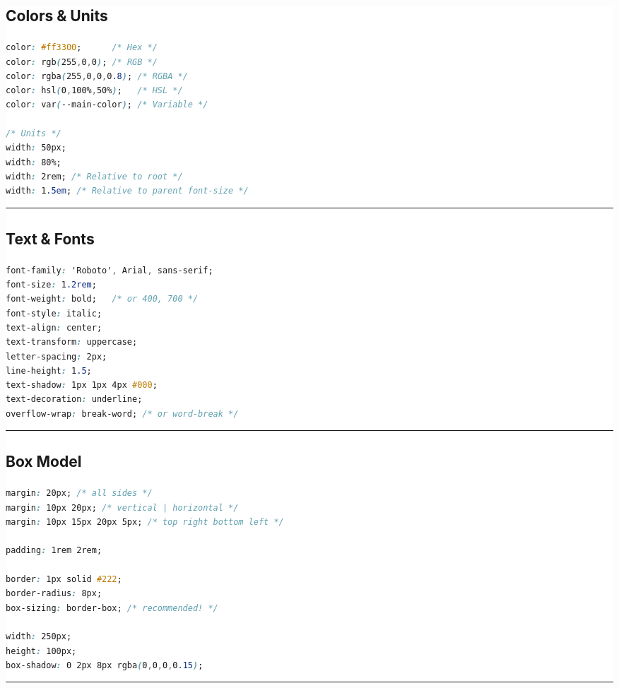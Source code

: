 ## Colors & Units

```css
color: #ff3300;      /* Hex */
color: rgb(255,0,0); /* RGB */
color: rgba(255,0,0,0.8); /* RGBA */
color: hsl(0,100%,50%);   /* HSL */
color: var(--main-color); /* Variable */

/* Units */
width: 50px;
width: 80%;
width: 2rem; /* Relative to root */
width: 1.5em; /* Relative to parent font-size */
```
---

## Text & Fonts

```css
font-family: 'Roboto', Arial, sans-serif;
font-size: 1.2rem;
font-weight: bold;   /* or 400, 700 */
font-style: italic;
text-align: center;
text-transform: uppercase;
letter-spacing: 2px;
line-height: 1.5;
text-shadow: 1px 1px 4px #000;
text-decoration: underline;
overflow-wrap: break-word; /* or word-break */
```
---

## Box Model

```css
margin: 20px; /* all sides */
margin: 10px 20px; /* vertical | horizontal */
margin: 10px 15px 20px 5px; /* top right bottom left */

padding: 1rem 2rem;

border: 1px solid #222;
border-radius: 8px;
box-sizing: border-box; /* recommended! */

width: 250px;
height: 100px;
box-shadow: 0 2px 8px rgba(0,0,0,0.15);
```
---
